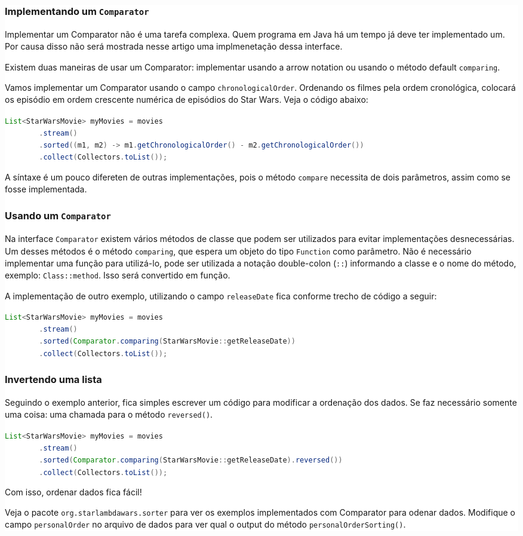 ### Implementando um ```Comparator```

Implementar um Comparator não é uma tarefa complexa. Quem programa em Java há um tempo já deve ter implementado um. Por causa disso não será mostrada nesse artigo uma implmenetação dessa interface.

Existem duas maneiras de usar um Comparator: implementar usando a arrow notation ou usando o método default ```comparing```.

Vamos implementar um Comparator usando o campo ```chronologicalOrder```. Ordenando os filmes pela ordem cronológica, colocará os episódio em ordem crescente numérica de episódios do Star Wars. Veja o código abaixo:

```java
List<StarWarsMovie> myMovies = movies
        .stream()
        .sorted((m1, m2) -> m1.getChronologicalOrder() - m2.getChronologicalOrder())
        .collect(Collectors.toList());
```

A síntaxe é um pouco difereten de outras implementações, pois o método ```compare``` necessita de dois parâmetros, assim como se fosse implementada.

### Usando um ```Comparator```

Na interface ```Comparator``` existem vários métodos de classe que podem ser utilizados para evitar implementações desnecessárias. Um desses métodos é o método ```comparing```, que espera um objeto do tipo ```Function``` como parâmetro. Não é necessário implementar uma função para utilizá-lo, pode ser utilizada a notação double-colon (```::```) informando a classe e o nome do método, exemplo: ```Class::method```. Isso será convertido em função.

A implementação de outro exemplo, utilizando o campo ```releaseDate``` fica conforme trecho de código a seguir:

```java
List<StarWarsMovie> myMovies = movies
        .stream()
        .sorted(Comparator.comparing(StarWarsMovie::getReleaseDate))
        .collect(Collectors.toList());
```

### Invertendo uma lista

Seguindo o exemplo anterior, fica simples escrever um código para modificar a ordenação dos dados. Se faz necessário somente uma coisa: uma chamada para o método ```reversed()```.

```java
List<StarWarsMovie> myMovies = movies
        .stream()
        .sorted(Comparator.comparing(StarWarsMovie::getReleaseDate).reversed())
        .collect(Collectors.toList());
```

Com isso, ordenar dados fica fácil!

Veja o pacote ```org.starlambdawars.sorter``` para ver os exemplos implementados com Comparator para odenar dados. Modifique o campo ```personalOrder``` no arquivo de dados para ver qual o output do método ```personalOrderSorting()```.
